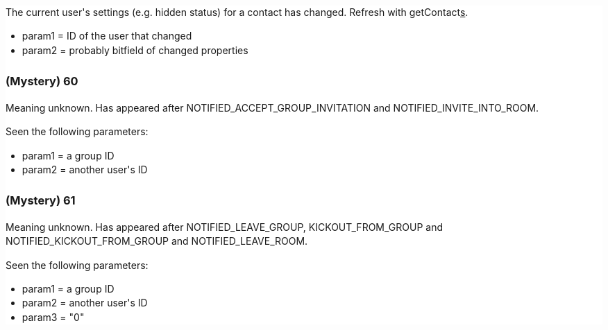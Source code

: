 The current user's settings (e.g. hidden status) for a contact has changed. Refresh with
getContact[s]().

* param1 = ID of the user that changed
* param2 = probably bitfield of changed properties

### (Mystery) 60

Meaning unknown. Has appeared after NOTIFIED_ACCEPT_GROUP_INVITATION and NOTIFIED_INVITE_INTO_ROOM.

Seen the following parameters:

* param1 = a group ID
* param2 = another user's ID

### (Mystery) 61

Meaning unknown. Has appeared after NOTIFIED_LEAVE_GROUP, KICKOUT_FROM_GROUP and
NOTIFIED_KICKOUT_FROM_GROUP and NOTIFIED_LEAVE_ROOM.

Seen the following parameters:

* param1 = a group ID
* param2 = another user's ID
* param3 = "0"
